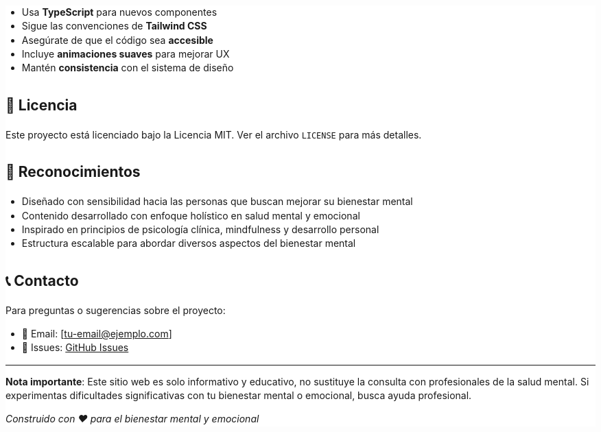 - Usa **TypeScript** para nuevos componentes
- Sigue las convenciones de **Tailwind CSS**
- Asegúrate de que el código sea **accesible**
- Incluye **animaciones suaves** para mejorar UX
- Mantén **consistencia** con el sistema de diseño

## 📝 Licencia

Este proyecto está licenciado bajo la Licencia MIT. Ver el archivo `LICENSE` para más detalles.

## 💖 Reconocimientos

- Diseñado con sensibilidad hacia las personas que buscan mejorar su bienestar mental
- Contenido desarrollado con enfoque holístico en salud mental y emocional
- Inspirado en principios de psicología clínica, mindfulness y desarrollo personal
- Estructura escalable para abordar diversos aspectos del bienestar mental

## 📞 Contacto

Para preguntas o sugerencias sobre el proyecto:
- 📧 Email: [tu-email@ejemplo.com]
- 🐛 Issues: [GitHub Issues](https://github.com/tu-usuario/quiet-the-mind/issues)

---

**Nota importante**: Este sitio web es solo informativo y educativo, no sustituye la consulta con profesionales de la salud mental. Si experimentas dificultades significativas con tu bienestar mental o emocional, busca ayuda profesional.

*Construido con ❤️ para el bienestar mental y emocional*